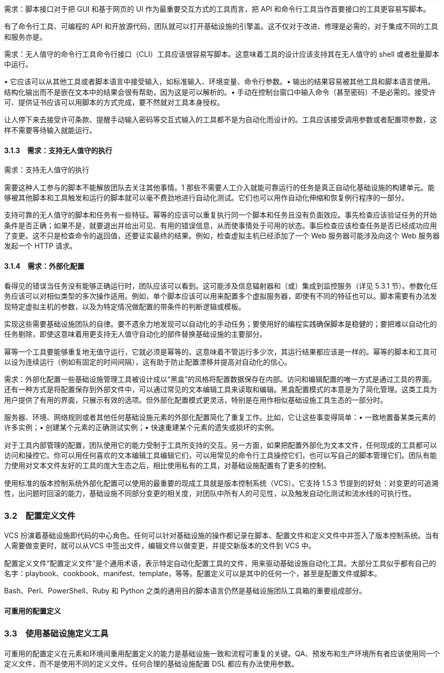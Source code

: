 需求：脚本接口对于把 GUI 和基于网页的 UI 作为最重要交互方式的工具而言，把 API 和命令行工具当作首要接口的工具更容易写脚本。

有了命令行工具、可编程的 API 和开放源代码，团队就可以打开基础设施的引擎盖。这不仅对于改进、修理是必需的，对于集成不同的工具和服务亦是。

需求：无人值守的命令行工具命令行接口（CLI）工具应该很容易写脚本。这意味着工具的设计应该支持其在无人值守的 shell 或者批量脚本中运行。

• 它应该可以从其他工具或者脚本语言中接受输入，如标准输入、环境变量、命令行参数。• 输出的结果容易被其他工具和脚本语言使用。结构化输出而不是嵌在文本中的结果会很有帮助，因为这是可以解析的。• 手动在控制台窗口中输入命令（甚至密码）不是必需的。接受许可、提供证书应该可以用脚本的方式完成，要不然就对工具本身授权。

让人停下来去接受许可条款、提醒手动输入密码等交互式输入的工具都不是为自动化而设计的。工具应该接受调用参数或者配置项参数，这样不需要等待输入就能运行。

#### 3.1.3　需求：支持无人值守的执行

需求：支持无人值守的执行

需要这种人工参与的脚本不能解放团队去关注其他事情。1 那些不需要人工介入就能可靠运行的任务是真正自动化基础设施的构建单元。能够被其他脚本和工具触发和运行的脚本就可以毫不费劲地进行自动化测试。它们也可以用作自动化伸缩和恢复例行程序的一部分。

支持可靠的无人值守的脚本和任务有一些特征。幂等的应该可以重复执行同一个脚本和任务且没有负面效应。事先检查应该验证任务的开始条件是否正确；如果不是，就要退出并给出可见、有用的错误信息，从而使事情处于可用的状态。事后检查应该检查任务是否已经成功应用了变更。这不只是检查命令的返回值，还要证实最终的结果。例如，检查虚拟主机已经添加了一个 Web 服务器可能涉及向这个 Web 服务器发起一个 HTTP 请求。

#### 3.1.4　需求：外部化配置

看得见的错误当任务没有能够正确运行时，团队应该可以看到。这可能涉及信息辐射器和（或）集成到监控服务（详见 5.3.1 节）。参数化任务应该可以对相似类型的多次操作适用。例如，单个脚本应该可以用来配置多个虚拟服务器，即使有不同的特征也可以。脚本需要有办法发现特定虚拟主机的参数，以及为特定情况做配置的带条件的判断逻辑或模板。

实现这些需要基础设施团队的自律。要不遗余力地发现可以自动化的手动任务；要使用好的编程实践确保脚本是稳健的；要把难以自动化的任务剔除，即使这意味着用更支持无人值守自动化的部件替换基础设施的主要部分。

幂等一个工具要能够重复地无值守运行，它就必须是幂等的。这意味着不管运行多少次，其运行结果都应该是一样的。幂等的脚本和工具可以设为连续运行（例如有固定的时间间隔），这有助于防止配置漂移并提高对自动化的信心。

需求：外部化配置一些基础设施管理工具被设计成以“黑盒”的风格将配置数据保存在内部。访问和编辑配置的唯一方式是通过工具的界面。还有一种方式是将配置保存到外部文件中，可以通过常见的文本编辑工具来读取和编辑。黑盒配置模式的本意是为了简化管理。这类工具为用户提供了有用的界面，只展示有效的选项。但外部化配置模式更灵活，特别是在用作相似基础设施工具生态的一部分时。

服务器、环境、网络规则或者其他任何基础设施元素的外部化配置简化了重复工作。比如，它让这些事变得简单：• 一致地置备某类元素的许多实例；• 创建某个元素的正确测试实例；• 快速重建某个元素的遗失或损坏的实例。

对于工具内部管理的配置，团队使用它的能力受制于工具所支持的交互。另一方面，如果把配置外部化为文本文件，任何现成的工具都可以访问和操控它。你可以用任何喜欢的文本编辑工具编辑它们，可以用常见的命令行工具操控它们，也可以写自己的脚本管理它们。团队有能力使用对文本文件友好的工具的庞大生态之后，相比使用私有的工具，对基础设施配置有了更多的控制。

使用标准的版本控制系统外部化配置可以使用的最重要的现成工具就是版本控制系统（VCS）。它支持 1.5.3 节提到的好处：对变更的可追溯性，出问题时回滚的能力，基础设施不同部分变更的相关度，对团队中所有人的可见性，以及触发自动化测试和流水线的可执行性。

### 3.2　配置定义文件

VCS 扮演着基础设施即代码的中心角色。任何可以针对基础设施的操作都记录在脚本、配置文件和定义文件中并签入了版本控制系统。当有人需要做变更时，就可以从VCS 中签出文件，编辑文件以做变更，并提交新版本的文件到 VCS 中。

配置定义文件“配置定义文件”是个通用术语，表示特定自动化配置工具的文件，用来驱动基础设施自动化工具。大部分工具似乎都有自己的名字：playbook、cookbook、manifest、template，等等。配置定义可以是其中的任何一个，甚至是配置文件或脚本。

Bash、Perl、PowerShell、Ruby 和 Python 之类的通用目的脚本语言仍然是基础设施团队工具箱的重要组成部分。

#### 可重用的配置定义

### 3.3　使用基础设施定义工具

可重用的配置定义在元素和环境间重用配置定义的能力是基础设施一致和流程可重复的关键。QA、预发布和生产环境所有者应该使用同一个定义文件，而不是使用不同的定义文件。任何合理的基础设施配置 DSL 都应有办法使用参数。
